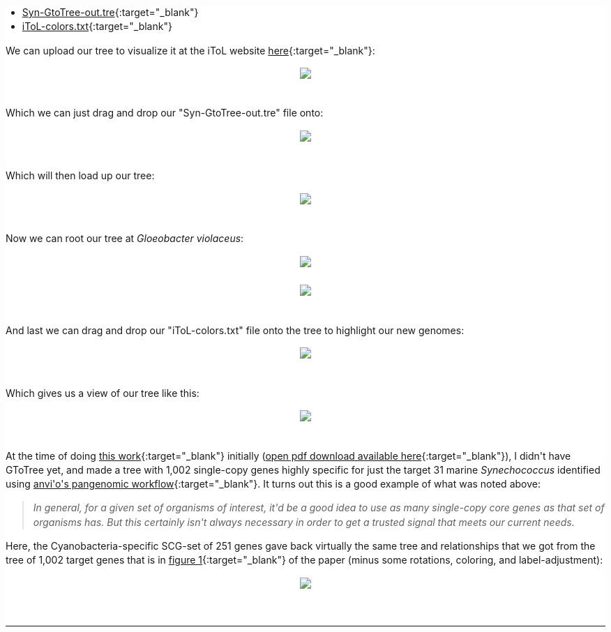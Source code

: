 * [Syn-GtoTree-out.tre](https://ndownloader.figshare.com/files/23305604){:target="_blank"}
* [iToL-colors.txt](https://ndownloader.figshare.com/files/23305610){:target="_blank"}

We can upload our tree to visualize it at the iToL website [here](https://itol.embl.de/upload.cgi){:target="_blank"}:

<center><a href="../images/iToL-upload-page.png"><img width="90%" src="../images/iToL-upload-page.png"></a></center>
<br>

Which we can just drag and drop our "Syn-GtoTree-out.tre" file onto:

<center><a href="../images/iToL-upload-drop.png"><img width="90%" src="../images/iToL-upload-drop.png"></a></center>
<br>

Which will then load up our tree:

<center><a href="../images/iToL-syn-start-tree.png"><img width="90%" src="../images/iToL-syn-start-tree.png"></a></center>
<br>

Now we can root our tree at *Gloeobacter violaceus*:

<center><a href="../images/iToL-syn-rooting.png"><img width="65%" src="../images/iToL-syn-rooting.png"></a></center>
<br>

<center><a href="../images/iToL-syn-rooted.png"><img width="90%" src="../images/iToL-syn-rooted.png"></a></center>
<br>

And last we can drag and drop our "iToL-colors.txt" file onto the tree to highlight our new genomes:

<center><a href="../images/iToL-dropping-cols.png"><img width="90%" src="../images/iToL-dropping-cols.png"></a></center>
<br>

Which gives us a view of our tree like this:

<center><a href="../images/iToL-syn-tree-final-view.png"><img width="90%" src="../images/iToL-syn-tree-final-view.png"></a></center>
<br>

At the time of doing [this work](https://doi.org/10.1111/1462-2920.14552){:target="_blank"} initially ([open pdf download available here](https://astrobiomike.github.io/research/Lee_et_al_2019_EnvMicro.pdf){:target="_blank"}), I didn't have GToTree yet, and made a tree with 1,002 single-copy genes highly specific for just the target 31 marine *Synechococcus* identified using [anvi'o's pangenomic workflow](http://merenlab.org/2016/11/08/pangenomics-v2/){:target="_blank"}. It turns out this is a good example of what was noted above:

>*In general, for a given set of organisms of interest, it'd be a good idea to use as many single-copy core genes as that set of organisms has. But this certainly isn't always necessary in order to get a trusted signal that meets our current needs.*

Here, the Cyanobacteria-specific SCG-set of 251 genes gave back virtually the same tree and relationships that we got from the tree of 1,002 target genes that is in [figure 1](../images/syn-paper-figure-1.png){:target="_blank"} of the paper (minus some rotations, coloring, and label-adjustment):

<center><a href="../images/phylo_syn_fig1_A.png"><img width="70%" src="../images/phylo_syn_fig1_A.png"></a></center>
<hr style="height:20px; visibility:hidden;" />

---